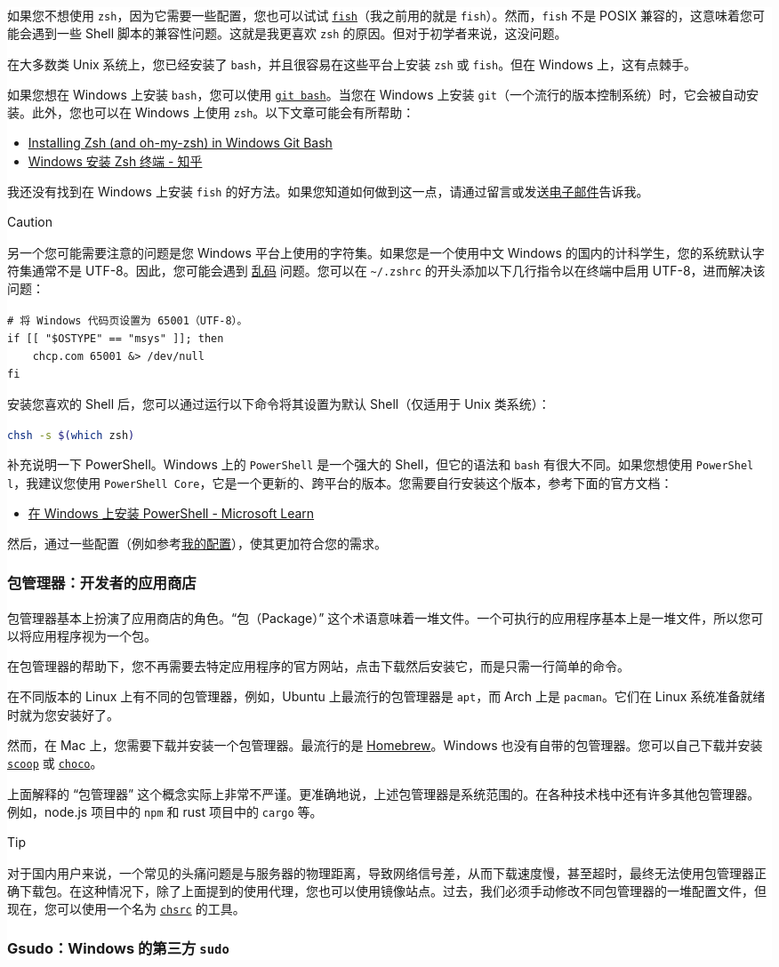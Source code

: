 如果您不想使用 `zsh`，因为它需要一些配置，您也可以试试 [`fish`](https://fishshell.com/)（我之前用的就是 `fish`）。然而，`fish` 不是 POSIX 兼容的，这意味着您可能会遇到一些 Shell 脚本的兼容性问题。这就是我更喜欢 `zsh` 的原因。但对于初学者来说，这没问题。

在大多数类 Unix 系统上，您已经安装了 `bash`，并且很容易在这些平台上安装 `zsh` 或 `fish`。但在 Windows 上，这有点棘手。

如果您想在 Windows 上安装 `bash`，您可以使用 [`git bash`](https://git-scm.com/)。当您在 Windows 上安装 `git`（一个流行的版本控制系统）时，它会被自动安装。此外，您也可以在 Windows 上使用 `zsh`。以下文章可能会有所帮助：

- [Installing Zsh (and oh-my-zsh) in Windows Git Bash](https://dominikrys.com/posts/zsh-in-git-bash-on-windows/)
- [Windows 安装 Zsh 终端 - 知乎](https://zhuanlan.zhihu.com/p/625583037)

我还没有找到在 Windows 上安装 `fish` 的好方法。如果您知道如何做到这一点，请通过留言或发送[电子邮件](mailto:i@blocklune.cc)告诉我。

> [!Caution]
> 另一个您可能需要注意的问题是您 Windows 平台上使用的字符集。如果您是一个使用中文 Windows 的国内的计科学生，您的系统默认字符集通常不是 UTF-8。因此，您可能会遇到 [乱码](https://en.wikipedia.org/wiki/Mojibake) 问题。您可以在 `~/.zshrc` 的开头添加以下几行指令以在终端中启用 UTF-8，进而解决该问题：
>
> ```text
> # 将 Windows 代码页设置为 65001（UTF-8）。
> if [[ "$OSTYPE" == "msys" ]]; then
>     chcp.com 65001 &> /dev/null
> fi
> ```

安装您喜欢的 Shell 后，您可以通过运行以下命令将其设置为默认 Shell（仅适用于 Unix 类系统）：

```bash
chsh -s $(which zsh)
```

补充说明一下 PowerShell。Windows 上的 `PowerShell` 是一个强大的 Shell，但它的语法和 `bash` 有很大不同。如果您想使用 `PowerShell`，我建议您使用 `PowerShell Core`，它是一个更新的、跨平台的版本。您需要自行安装这个版本，参考下面的官方文档：

- [在 Windows 上安装 PowerShell - Microsoft Learn](https://learn.microsoft.com/zh-cn/powershell/scripting/install/installing-powershell-on-windows)

然后，通过一些配置（例如参考[我的配置](https://github.com/BlockLune/dotfiles/blob/main/Microsoft.PowerShell_profile.ps1)），使其更加符合您的需求。

### 包管理器：开发者的应用商店

包管理器基本上扮演了应用商店的角色。“包（Package）” 这个术语意味着一堆文件。一个可执行的应用程序基本上是一堆文件，所以您可以将应用程序视为一个包。

在包管理器的帮助下，您不再需要去特定应用程序的官方网站，点击下载然后安装它，而是只需一行简单的命令。

在不同版本的 Linux 上有不同的包管理器，例如，Ubuntu 上最流行的包管理器是 `apt`，而 Arch 上是 `pacman`。它们在 Linux 系统准备就绪时就为您安装好了。

然而，在 Mac 上，您需要下载并安装一个包管理器。最流行的是 [Homebrew](https://brew.sh/)。Windows 也没有自带的包管理器。您可以自己下载并安装 [`scoop`](https://scoop.sh/) 或 [`choco`](https://chocolatey.org/)。

上面解释的 “包管理器” 这个概念实际上非常不严谨。更准确地说，上述包管理器是系统范围的。在各种技术栈中还有许多其他包管理器。例如，node.js 项目中的 `npm` 和 rust 项目中的 `cargo` 等。

> [!Tip]
> 对于国内用户来说，一个常见的头痛问题是与服务器的物理距离，导致网络信号差，从而下载速度慢，甚至超时，最终无法使用包管理器正确下载包。在这种情况下，除了上面提到的使用代理，您也可以使用镜像站点。过去，我们必须手动修改不同包管理器的一堆配置文件，但现在，您可以使用一个名为 [`chsrc`](https://github.com/RubyMetric/chsrc) 的工具。

### Gsudo：Windows 的第三方 `sudo`
